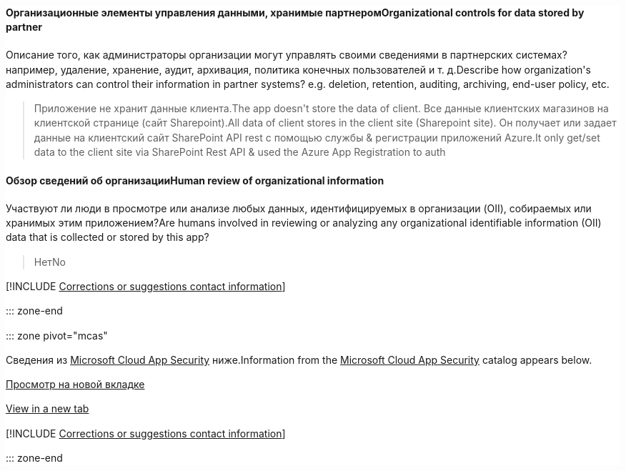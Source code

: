 
#### <a name="organizational-controls-for-data-stored-by-partner"></a><span data-ttu-id="6b61a-143">Организационные элементы управления данными, хранимые партнером</span><span class="sxs-lookup"><span data-stu-id="6b61a-143">Organizational controls for data stored by partner</span></span>

<span data-ttu-id="6b61a-144">Описание того, как администраторы организации могут управлять своими сведениями в партнерских системах? например, удаление, хранение, аудит, архивация, политика конечных пользователей и т. д.</span><span class="sxs-lookup"><span data-stu-id="6b61a-144">Describe how organization's administrators can control their information in partner systems? e.g. deletion, retention, auditing, archiving, end-user policy, etc.</span></span>

><span data-ttu-id="6b61a-145">Приложение не хранит данные клиента.</span><span class="sxs-lookup"><span data-stu-id="6b61a-145">The app doesn't store the data of client.</span></span> <span data-ttu-id="6b61a-146">Все данные клиентских магазинов на клиентской странице (сайт Sharepoint).</span><span class="sxs-lookup"><span data-stu-id="6b61a-146">All data of client stores in the client site (Sharepoint site).</span></span>
<span data-ttu-id="6b61a-147">Он получает или задает данные на клиентский сайт SharePoint API rest с помощью службы &amp; регистрации приложений Azure.</span><span class="sxs-lookup"><span data-stu-id="6b61a-147">It only get/set data to the client site via SharePoint Rest API &amp; used the Azure App Registration to auth</span></span>

#### <a name="human-review-of-organizational-information"></a><span data-ttu-id="6b61a-148">Обзор сведений об организации</span><span class="sxs-lookup"><span data-stu-id="6b61a-148">Human review of organizational information</span></span>

<span data-ttu-id="6b61a-149">Участвуют ли люди в просмотре или анализе любых данных, идентифицируемых в организации (OII), собираемых или хранимых этим приложением?</span><span class="sxs-lookup"><span data-stu-id="6b61a-149">Are humans involved in reviewing or analyzing any organizational identifiable information (OII) data that is collected or stored by this app?</span></span>

><span data-ttu-id="6b61a-150">Нет</span><span class="sxs-lookup"><span data-stu-id="6b61a-150">No</span></span>

[!INCLUDE [Corrections or suggestions contact information](../includes/corrections-or-suggestions.md)]

::: zone-end

::: zone pivot="mcas"

<span data-ttu-id="6b61a-151">Сведения из [Microsoft Cloud App Security](https://www.microsoft.com/enterprise-mobility-security/cloud-app-security) ниже.</span><span class="sxs-lookup"><span data-stu-id="6b61a-151">Information from the [Microsoft Cloud App Security](https://www.microsoft.com/enterprise-mobility-security/cloud-app-security) catalog appears below.</span></span>

<iframe height='1020' title='<span data-ttu-id="6b61a-152">Microsoft Cloud App Security Сведения</span><span class="sxs-lookup"><span data-stu-id="6b61a-152">Microsoft Cloud App Security Information</span></span>' src='https://appmcasinfoprod.azurewebsites.net/#/dashboard/36147' frameborder='no' style='width: 100%;'></iframe><span data-ttu-id="6b61a-153">

<a href="https://appmcasinfoprod.azurewebsites.net/#/dashboard/36147" target="_blank">Просмотр на новой вкладке</a></span><span class="sxs-lookup"><span data-stu-id="6b61a-153">

<a href="https://appmcasinfoprod.azurewebsites.net/#/dashboard/36147" target="_blank">View in a new tab</a></span></span>

[!INCLUDE [Corrections or suggestions contact information](../includes/corrections-or-suggestions.md)]

::: zone-end

